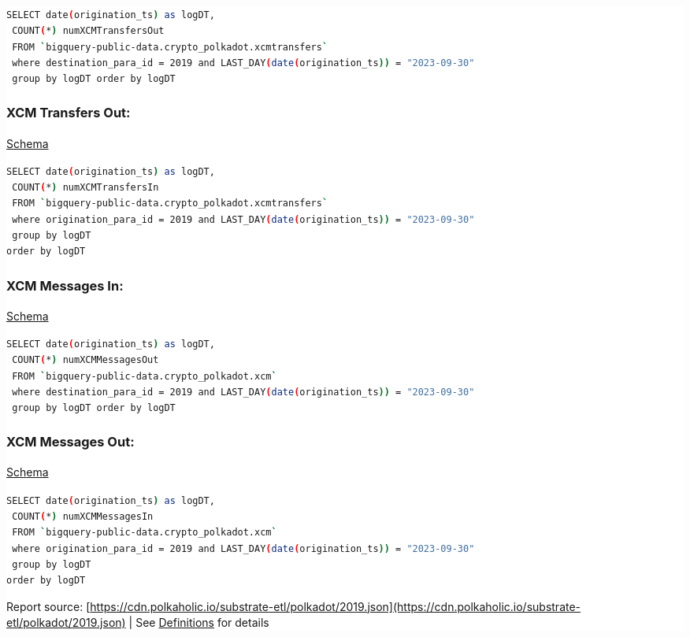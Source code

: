 ```bash
SELECT date(origination_ts) as logDT, 
 COUNT(*) numXCMTransfersOut 
 FROM `bigquery-public-data.crypto_polkadot.xcmtransfers` 
 where destination_para_id = 2019 and LAST_DAY(date(origination_ts)) = "2023-09-30" 
 group by logDT order by logDT
```

### XCM Transfers Out: 

[Schema](https://github.com/colorfulnotion/substrate-etl/blob/main/schema/xcmtransfers.json)

```bash
SELECT date(origination_ts) as logDT, 
 COUNT(*) numXCMTransfersIn 
 FROM `bigquery-public-data.crypto_polkadot.xcmtransfers` 
 where origination_para_id = 2019 and LAST_DAY(date(origination_ts)) = "2023-09-30" 
 group by logDT 
order by logDT
```

### XCM Messages In: 

[Schema](https://github.com/colorfulnotion/substrate-etl/blob/main/schema/xcm.json)

```bash
SELECT date(origination_ts) as logDT, 
 COUNT(*) numXCMMessagesOut 
 FROM `bigquery-public-data.crypto_polkadot.xcm` 
 where destination_para_id = 2019 and LAST_DAY(date(origination_ts)) = "2023-09-30" 
 group by logDT order by logDT
```

### XCM Messages Out: 

[Schema](https://github.com/colorfulnotion/substrate-etl/blob/main/schema/xcm.json)

```bash
SELECT date(origination_ts) as logDT, 
 COUNT(*) numXCMMessagesIn 
 FROM `bigquery-public-data.crypto_polkadot.xcm` 
 where origination_para_id = 2019 and LAST_DAY(date(origination_ts)) = "2023-09-30" 
 group by logDT 
order by logDT
```


Report source: [https://cdn.polkaholic.io/substrate-etl/polkadot/2019.json](https://cdn.polkaholic.io/substrate-etl/polkadot/2019.json) | See [Definitions](/DEFINITIONS.md) for details
